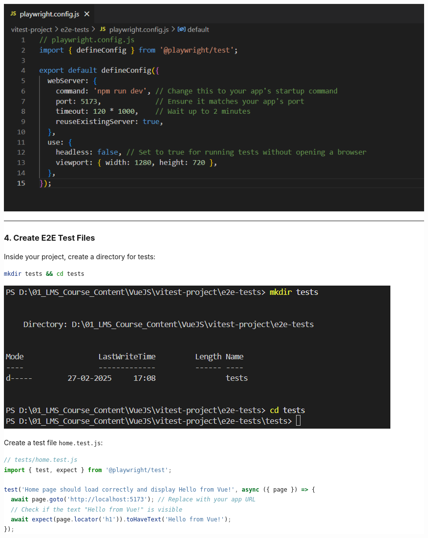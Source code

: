 ![images](images/vjs-29.png)

---

### **4. Create E2E Test Files**  

Inside your project, create a directory for tests:  

```sh
mkdir tests && cd tests
```

![images](images/vjs-30.png)

Create a test file `home.test.js`:  

```js
// tests/home.test.js
import { test, expect } from '@playwright/test';

test('Home page should load correctly and display Hello from Vue!', async ({ page }) => {
  await page.goto('http://localhost:5173'); // Replace with your app URL
  // Check if the text "Hello from Vue!" is visible
  await expect(page.locator('h1')).toHaveText('Hello from Vue!');
});
```
